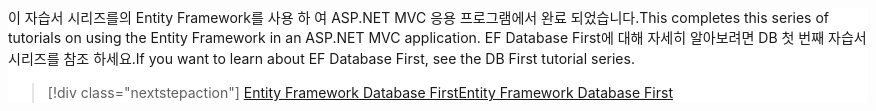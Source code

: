 <span data-ttu-id="f4b8f-334">이 자습서 시리즈를의 Entity Framework를 사용 하 여 ASP.NET MVC 응용 프로그램에서 완료 되었습니다.</span><span class="sxs-lookup"><span data-stu-id="f4b8f-334">This completes this series of tutorials on using the Entity Framework in an ASP.NET MVC application.</span></span> <span data-ttu-id="f4b8f-335">EF Database First에 대해 자세히 알아보려면 DB 첫 번째 자습서 시리즈를 참조 하세요.</span><span class="sxs-lookup"><span data-stu-id="f4b8f-335">If you want to learn about EF Database First, see the DB First tutorial series.</span></span>
> [!div class="nextstepaction"]
> [<span data-ttu-id="f4b8f-336">Entity Framework Database First</span><span class="sxs-lookup"><span data-stu-id="f4b8f-336">Entity Framework Database First</span></span>](../database-first-development/setting-up-database.md)